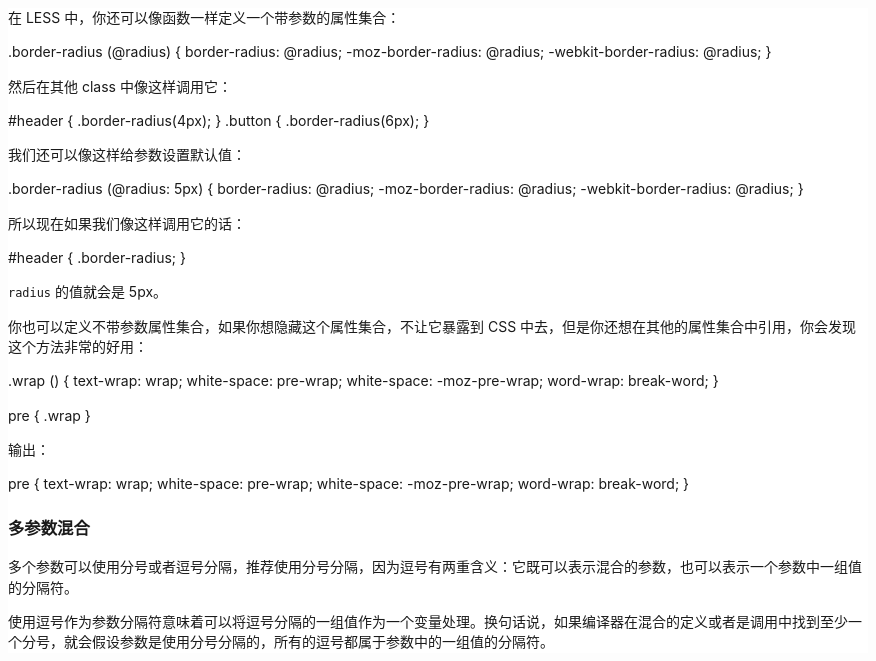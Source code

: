在 LESS 中，你还可以像函数一样定义一个带参数的属性集合：

  .border-radius (@radius) {
    border-radius: @radius;
    -moz-border-radius: @radius;
    -webkit-border-radius: @radius;
  }

然后在其他 class 中像这样调用它：

  #header {
    .border-radius(4px);
  }
  .button {
    .border-radius(6px);
  }

我们还可以像这样给参数设置默认值：

  .border-radius (@radius: 5px) {
    border-radius: @radius;
    -moz-border-radius: @radius;
    -webkit-border-radius: @radius;
  }

所以现在如果我们像这样调用它的话：

  #header {
    .border-radius;
  }

`radius` 的值就会是 5px。

你也可以定义不带参数属性集合，如果你想隐藏这个属性集合，不让它暴露到 CSS 中去，但是你还想在其他的属性集合中引用，你会发现这个方法非常的好用：

  .wrap () {
    text-wrap: wrap;
    white-space: pre-wrap;
    white-space: -moz-pre-wrap;
    word-wrap: break-word;
  }

  pre { .wrap }

输出：

  pre {
    text-wrap: wrap;
    white-space: pre-wrap;
    white-space: -moz-pre-wrap;
    word-wrap: break-word;
  }

### 多参数混合

多个参数可以使用分号或者逗号分隔，推荐使用分号分隔，因为逗号有两重含义：它既可以表示混合的参数，也可以表示一个参数中一组值的分隔符。

使用逗号作为参数分隔符意味着可以将逗号分隔的一组值作为一个变量处理。换句话说，如果编译器在混合的定义或者是调用中找到至少一个分号，就会假设参数是使用分号分隔的，所有的逗号都属于参数中的一组值的分隔符。
